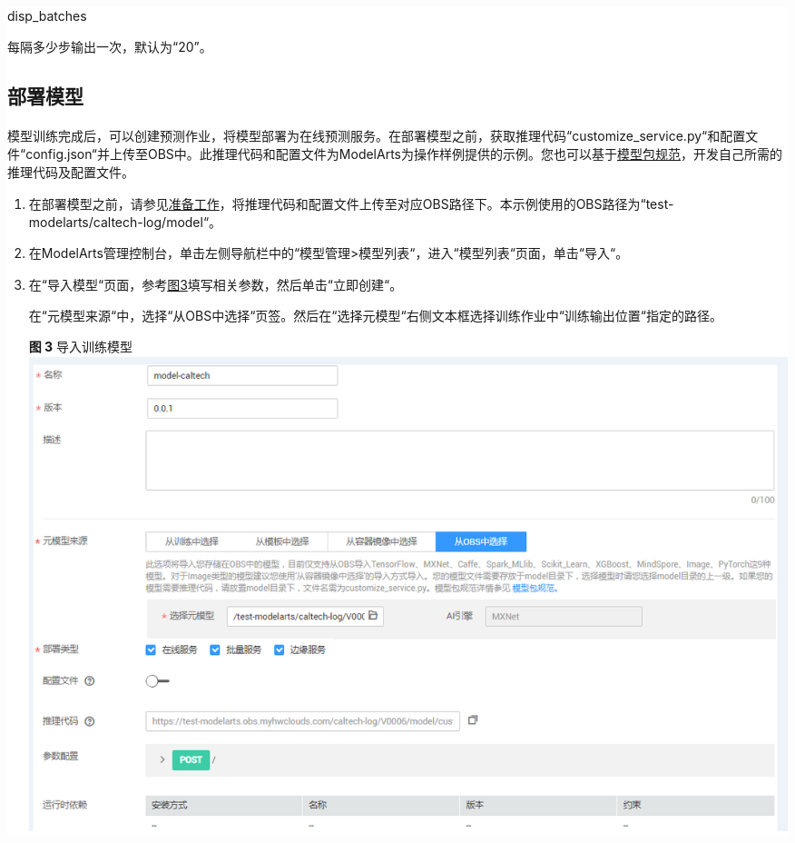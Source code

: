 <tr id="row18242192074812"><td class="cellrowborder" valign="top" width="36.33%" headers="mcps1.2.3.1.1 "><p id="p8243720104813"><a name="p8243720104813"></a><a name="p8243720104813"></a>disp_batches</p>
</td>
<td class="cellrowborder" valign="top" width="63.67%" headers="mcps1.2.3.1.2 "><p id="p524312019485"><a name="p524312019485"></a><a name="p524312019485"></a>每隔多少步输出一次，默认为<span class="parmvalue" id="parmvalue6792173744814"><a name="parmvalue6792173744814"></a><a name="parmvalue6792173744814"></a>“20”</span>。</p>
</td>
</tr>
</tbody>
</table>

## 部署模型<a name="section740614592308"></a>

模型训练完成后，可以创建预测作业，将模型部署为在线预测服务。在部署模型之前，获取推理代码“customize\_service.py“和配置文件“config.json“并上传至OBS中。此推理代码和配置文件为ModelArts为操作样例提供的示例。您也可以基于[模型包规范](https://support.huaweicloud.com/engineers-modelarts/modelarts_23_0091.html)，开发自己所需的推理代码及配置文件。

1.  在部署模型之前，请参见[准备工作](#section19807134731917)，将推理代码和配置文件上传至对应OBS路径下。本示例使用的OBS路径为“test-modelarts/caltech-log/model“。
2.  在ModelArts管理控制台，单击左侧导航栏中的“模型管理\>模型列表“，进入“模型列表“页面，单击“导入“。
3.  在“导入模型“页面，参考[图3](#fig1391183516364)填写相关参数，然后单击“立即创建“。

    在“元模型来源“中，选择“从OBS中选择“页签。然后在“选择元模型“右侧文本框选择训练作业中“训练输出位置“指定的路径。

    **图 3**  导入训练模型<a name="fig1391183516364"></a>  
    ![](figures/导入训练模型.png "导入训练模型")
